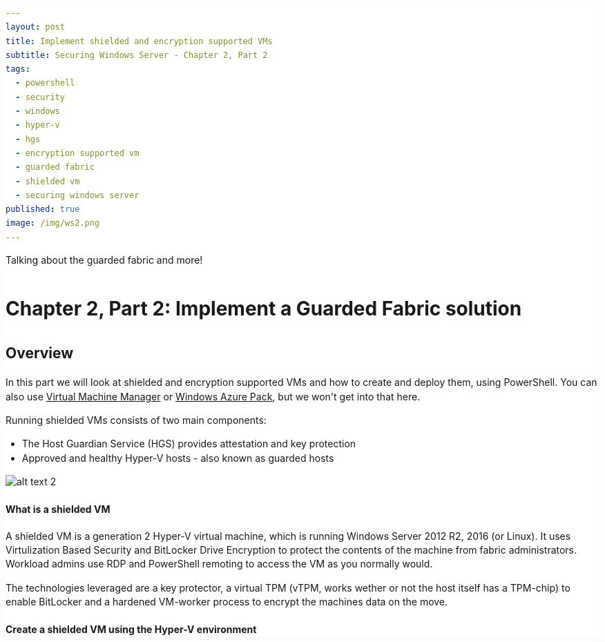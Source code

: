 ```yaml
---
layout: post
title: Implement shielded and encryption supported VMs
subtitle: Securing Windows Server - Chapter 2, Part 2
tags:
  - powershell
  - security
  - windows
  - hyper-v
  - hgs
  - encryption supported vm
  - guarded fabric
  - shielded vm
  - securing windows server
published: true
image: /img/ws2.png
---
```


Talking about the guarded fabric and more!

# Chapter 2, Part 2: Implement a Guarded Fabric solution

## Overview

In this part we will look at shielded and encryption supported VMs and how to create and deploy them, using PowerShell. You can also use [Virtual Machine Manager](https://docs.microsoft.com/en-us/windows-server/security/guarded-fabric-shielded-vm/guarded-fabric-tenant-deploys-shielded-vm-using-vmm) or [Windows Azure Pack](https://docs.microsoft.com/en-us/windows-server/security/guarded-fabric-shielded-vm/guarded-fabric-shielded-vm-windows-azure-pack), but we won't get into that here.

Running shielded VMs consists of two main components:

* The Host Guardian Service (HGS) provides attestation and key protection
* Approved and healthy Hyper-V hosts - also known as guarded hosts

![alt text 2](https://docs.microsoft.com/en-us/windows-server/security/media/guarded-fabric-shielded-vm/guarded-host-hgs-plus-host-diagram-basic.png "Basic Overview of HGS + Guarded Host + Shielded VM")

#### What is a shielded VM

A shielded VM is a generation 2 Hyper-V virtual machine, which is running Windows Server 2012 R2, 2016 (or Linux).
It uses Virtulization Based Security and BitLocker Drive Encryption to protect the contents of the machine from fabric administrators.
Workload admins use RDP and PowerShell remoting to access the VM as you normally would.

The technologies leveraged are a key protector, a virtual TPM (vTPM, works wether or not the host itself has a TPM-chip) to enable BitLocker and a hardened VM-worker process to encrypt the machines data on the move.

#### Create a shielded VM using the Hyper-V environment
